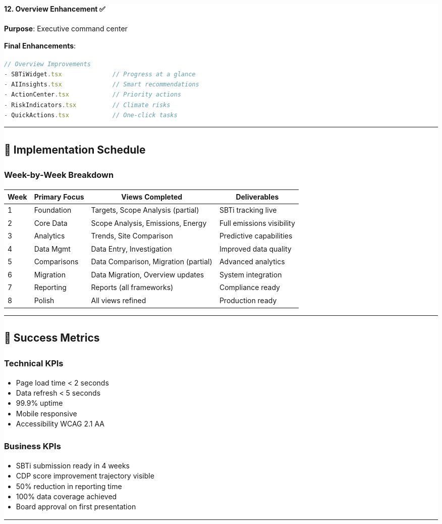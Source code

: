 #### **12. Overview Enhancement** ✅
**Purpose**: Executive command center

**Final Enhancements**:
```typescript
// Overview Improvements
- SBTiWidget.tsx              // Progress at a glance
- AIInsights.tsx              // Smart recommendations
- ActionCenter.tsx            // Priority actions
- RiskIndicators.tsx          // Climate risks
- QuickActions.tsx            // One-click tasks
```

---

## 🚀 Implementation Schedule

### Week-by-Week Breakdown

| Week | Primary Focus | Views Completed | Deliverables |
|------|--------------|-----------------|--------------|
| 1 | Foundation | Targets, Scope Analysis (partial) | SBTi tracking live |
| 2 | Core Data | Scope Analysis, Emissions, Energy | Full emissions visibility |
| 3 | Analytics | Trends, Site Comparison | Predictive capabilities |
| 4 | Data Mgmt | Data Entry, Investigation | Improved data quality |
| 5 | Comparisons | Data Comparison, Migration (partial) | Advanced analytics |
| 6 | Migration | Data Migration, Overview updates | System integration |
| 7 | Reporting | Reports (all frameworks) | Compliance ready |
| 8 | Polish | All views refined | Production ready |

---

## 🎯 Success Metrics

### Technical KPIs
- Page load time < 2 seconds
- Data refresh < 5 seconds
- 99.9% uptime
- Mobile responsive
- Accessibility WCAG 2.1 AA

### Business KPIs
- SBTi submission ready in 4 weeks
- CDP score improvement trajectory visible
- 50% reduction in reporting time
- 100% data coverage achieved
- Board approval on first presentation

---